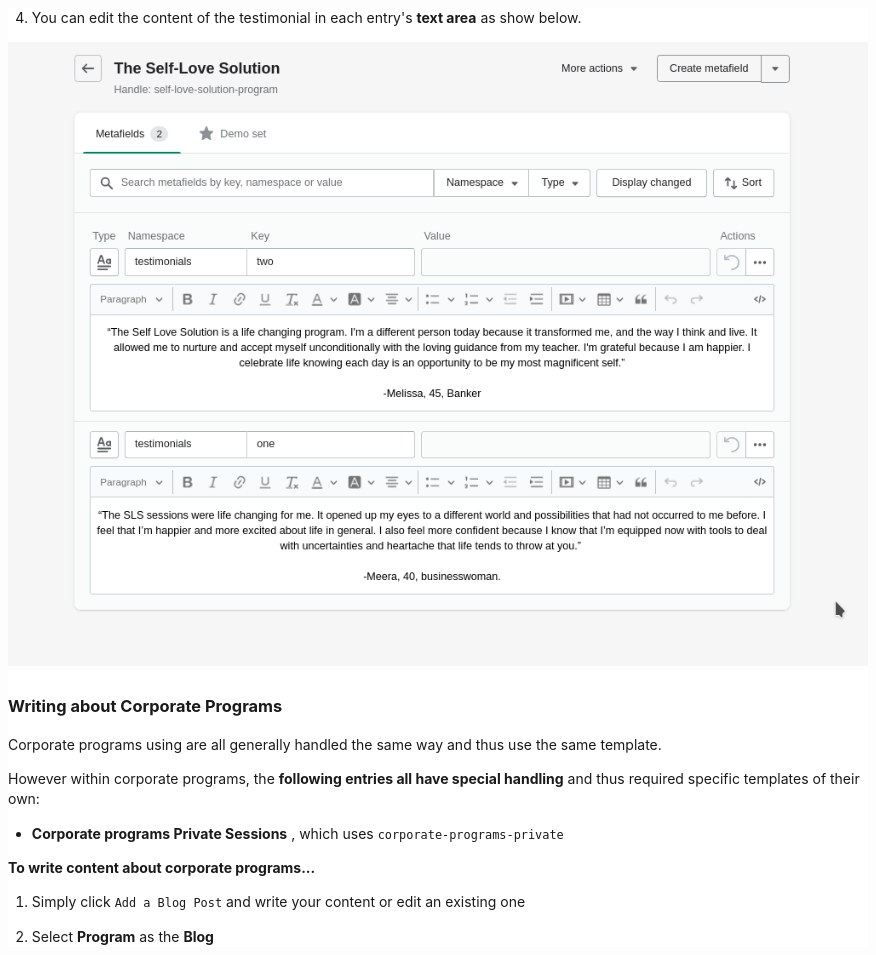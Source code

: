 4.   You can edit the content of the testimonial in each entry's **text area** as show below.

![image-20220309110459385](index.assets/image-20220309110459385.png) 

### Writing about Corporate Programs

Corporate programs using are all generally handled the same way and thus use the same template.

However within corporate programs, the **following entries all have special handling** and thus required specific templates of their own: 

-   **Corporate programs Private Sessions** , which uses `corporate-programs-private`





**To write content about corporate programs...** 

1.  Simply click `Add a Blog Post` and write your content or edit an existing one

2.  Select **Program** as the **Blog**
